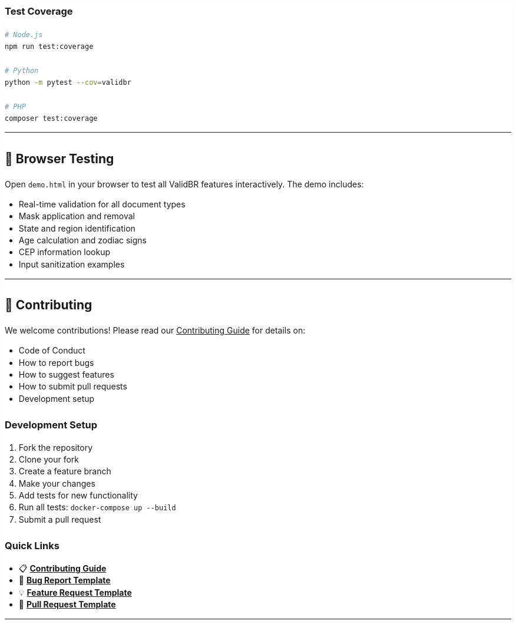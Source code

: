 ### Test Coverage
```bash
# Node.js
npm run test:coverage

# Python
python -m pytest --cov=validbr

# PHP
composer test:coverage
```

---

## 🎯 Browser Testing

Open `demo.html` in your browser to test all ValidBR features interactively. The demo includes:

- Real-time validation for all document types
- Mask application and removal
- State and region identification
- Age calculation and zodiac signs
- CEP information lookup
- Input sanitization examples

---

## 🤝 Contributing

We welcome contributions! Please read our [Contributing Guide](CONTRIBUTING.md) for details on:

- Code of Conduct
- How to report bugs
- How to suggest features
- How to submit pull requests
- Development setup

### Development Setup

1. Fork the repository
2. Clone your fork
3. Create a feature branch
4. Make your changes
5. Add tests for new functionality
6. Run all tests: `docker-compose up --build`
7. Submit a pull request

### Quick Links
- 📋 **[Contributing Guide](CONTRIBUTING.md)**
- 🐛 **[Bug Report Template](.github/ISSUE_TEMPLATE/bug_report.md)**
- 💡 **[Feature Request Template](.github/ISSUE_TEMPLATE/feature_request.md)**
- 🔄 **[Pull Request Template](.github/pull_request_template.md)**

---